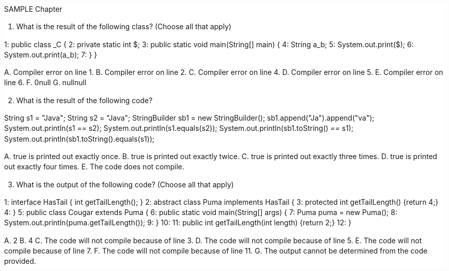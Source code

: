 SAMPLE Chapter

 
1. What is the result of the following class? (Choose all that apply)
 
1: public class _C {
2:  private static int $;
3:  public static void main(String[] main) {
4:    String a_b;
5:    System.out.print($);
6:    System.out.print(a_b);
7:  } }
 
A.  Compiler error on line 1.
B.  Compiler error on line 2.
C.  Compiler error on line 4.
D.  Compiler error on line 5.
E.  Compiler error on line 6.
F.   0null
G.  nullnull
 
2. What is the result of the following code?
 
String s1 = "Java";
String s2 = "Java";
StringBuilder sb1 = new StringBuilder();
sb1.append("Ja").append("va");
System.out.println(s1 == s2);
System.out.println(s1.equals(s2));
System.out.println(sb1.toString() == s1);
System.out.println(sb1.toString().equals(s1));
 
A.   true is printed out exactly once.
B.  true is printed out exactly twice.
C.  true is printed out exactly three times.
D.  true is printed out exactly four times.
E.  The code does not compile.

3. What is the output of the following code? (Choose all that apply)
 
  1: interface HasTail { int getTailLength(); }
  2: abstract class Puma implements HasTail {
  3:   protected int getTailLength() {return 4;}
  4: }
  5: public class Cougar extends Puma {
  6:    public static void main(String[] args) {
  7:      Puma puma = new Puma();
  8:      System.out.println(puma.getTailLength());
  9:    }
  10:
  11:  public int getTailLength(int length) {return 2;}
  12: }

A.  2
B.  4
C.  The code will not compile because of line 3.
D.  The code will not compile because of line 5.
E.  The code will not compile because of line 7.
F.   The code will not compile because of line 11.
G.  The output cannot be determined from the code provided.
 